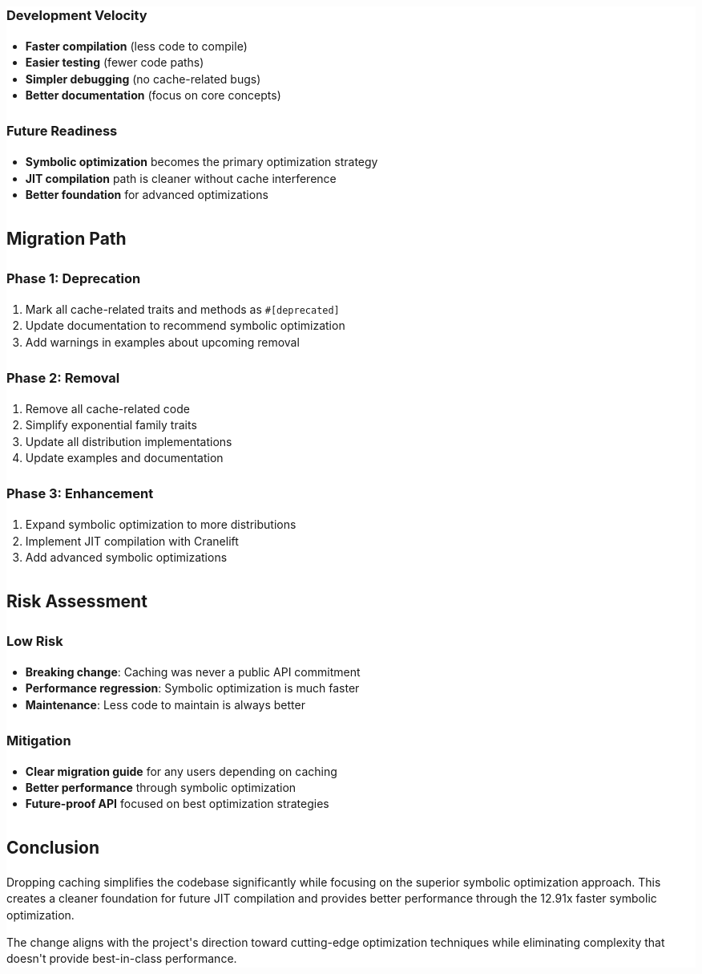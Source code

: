### Development Velocity
- **Faster compilation** (less code to compile)
- **Easier testing** (fewer code paths)
- **Simpler debugging** (no cache-related bugs)
- **Better documentation** (focus on core concepts)

### Future Readiness
- **Symbolic optimization** becomes the primary optimization strategy
- **JIT compilation** path is cleaner without cache interference
- **Better foundation** for advanced optimizations

## Migration Path

### Phase 1: Deprecation
1. Mark all cache-related traits and methods as `#[deprecated]`
2. Update documentation to recommend symbolic optimization
3. Add warnings in examples about upcoming removal

### Phase 2: Removal
1. Remove all cache-related code
2. Simplify exponential family traits
3. Update all distribution implementations
4. Update examples and documentation

### Phase 3: Enhancement
1. Expand symbolic optimization to more distributions
2. Implement JIT compilation with Cranelift
3. Add advanced symbolic optimizations

## Risk Assessment

### Low Risk
- **Breaking change**: Caching was never a public API commitment
- **Performance regression**: Symbolic optimization is much faster
- **Maintenance**: Less code to maintain is always better

### Mitigation
- **Clear migration guide** for any users depending on caching
- **Better performance** through symbolic optimization
- **Future-proof API** focused on best optimization strategies

## Conclusion

Dropping caching simplifies the codebase significantly while focusing on the superior symbolic optimization approach. This creates a cleaner foundation for future JIT compilation and provides better performance through the 12.91x faster symbolic optimization.

The change aligns with the project's direction toward cutting-edge optimization techniques while eliminating complexity that doesn't provide best-in-class performance. 